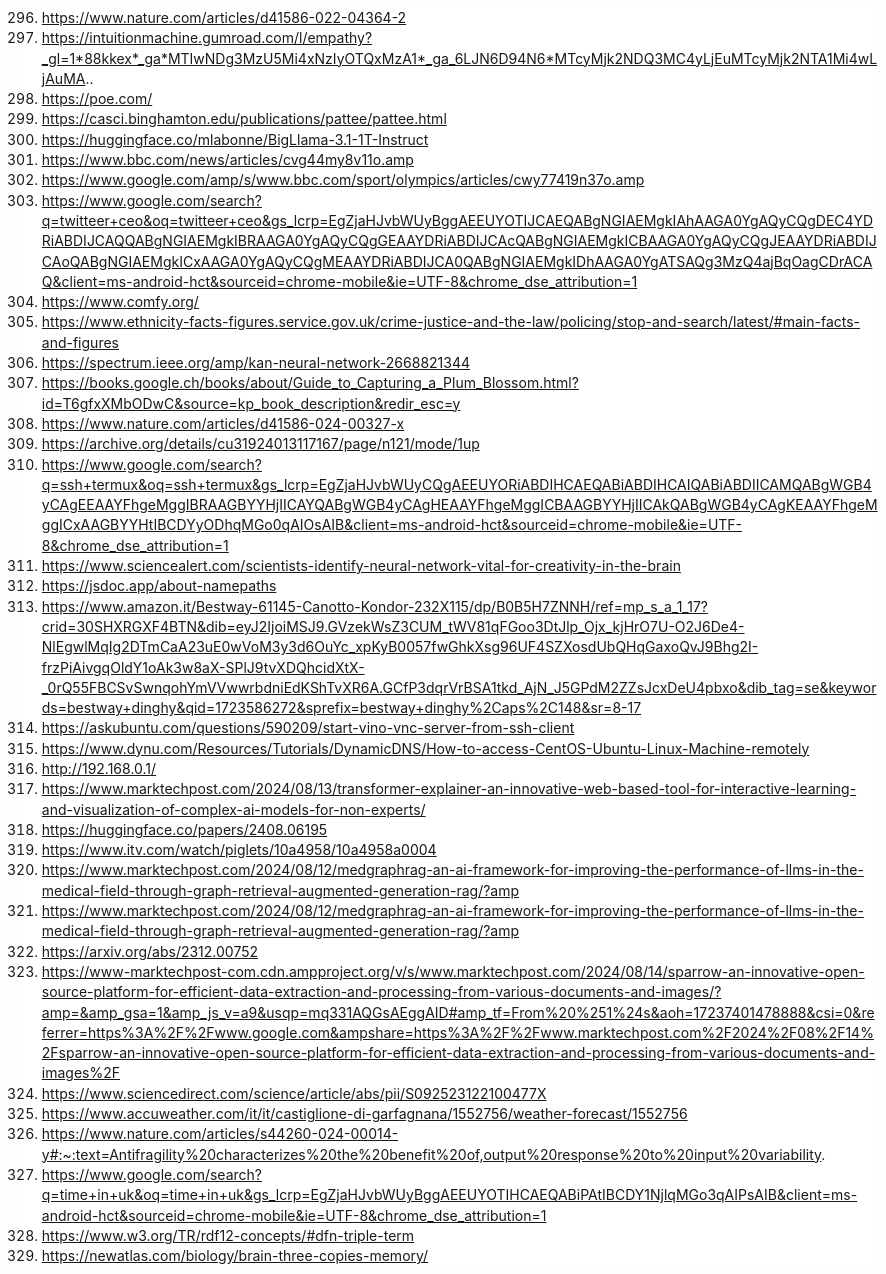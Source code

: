 296. https://www.nature.com/articles/d41586-022-04364-2
297. https://intuitionmachine.gumroad.com/l/empathy?_gl=1*88kkex*_ga*MTIwNDg3MzU5Mi4xNzIyOTQxMzA1*_ga_6LJN6D94N6*MTcyMjk2NDQ3MC4yLjEuMTcyMjk2NTA1Mi4wLjAuMA..
298. https://poe.com/
299. https://casci.binghamton.edu/publications/pattee/pattee.html
300. https://huggingface.co/mlabonne/BigLlama-3.1-1T-Instruct
301. https://www.bbc.com/news/articles/cvg44my8v11o.amp
302. https://www.google.com/amp/s/www.bbc.com/sport/olympics/articles/cwy77419n37o.amp
303. https://www.google.com/search?q=twitteer+ceo&oq=twitteer+ceo&gs_lcrp=EgZjaHJvbWUyBggAEEUYOTIJCAEQABgNGIAEMgkIAhAAGA0YgAQyCQgDEC4YDRiABDIJCAQQABgNGIAEMgkIBRAAGA0YgAQyCQgGEAAYDRiABDIJCAcQABgNGIAEMgkICBAAGA0YgAQyCQgJEAAYDRiABDIJCAoQABgNGIAEMgkICxAAGA0YgAQyCQgMEAAYDRiABDIJCA0QABgNGIAEMgkIDhAAGA0YgATSAQg3MzQ4ajBqOagCDrACAQ&client=ms-android-hct&sourceid=chrome-mobile&ie=UTF-8&chrome_dse_attribution=1
304. https://www.comfy.org/
305. https://www.ethnicity-facts-figures.service.gov.uk/crime-justice-and-the-law/policing/stop-and-search/latest/#main-facts-and-figures
306. https://spectrum.ieee.org/amp/kan-neural-network-2668821344
307. https://books.google.ch/books/about/Guide_to_Capturing_a_Plum_Blossom.html?id=T6gfxXMbODwC&source=kp_book_description&redir_esc=y
308. https://www.nature.com/articles/d41586-024-00327-x
309. https://archive.org/details/cu31924013117167/page/n121/mode/1up
310. https://www.google.com/search?q=ssh+termux&oq=ssh+termux&gs_lcrp=EgZjaHJvbWUyCQgAEEUYORiABDIHCAEQABiABDIHCAIQABiABDIICAMQABgWGB4yCAgEEAAYFhgeMggIBRAAGBYYHjIICAYQABgWGB4yCAgHEAAYFhgeMggICBAAGBYYHjIICAkQABgWGB4yCAgKEAAYFhgeMggICxAAGBYYHtIBCDYyODhqMGo0qAIOsAIB&client=ms-android-hct&sourceid=chrome-mobile&ie=UTF-8&chrome_dse_attribution=1
311. https://www.sciencealert.com/scientists-identify-neural-network-vital-for-creativity-in-the-brain
312. https://jsdoc.app/about-namepaths
313. https://www.amazon.it/Bestway-61145-Canotto-Kondor-232X115/dp/B0B5H7ZNNH/ref=mp_s_a_1_17?crid=30SHXRGXF4BTN&dib=eyJ2IjoiMSJ9.GVzekWsZ3CUM_tWV81qFGoo3DtJlp_Ojx_kjHrO7U-O2J6De4-NlEgwlMqIg2DTmCaA23uE0wVoM3y3d6OuYc_xpKyB0057fwGhkXsg96UF4SZXosdUbQHqGaxoQvJ9Bhg2I-frzPiAivgqOldY1oAk3w8aX-SPlJ9tvXDQhcidXtX-_0rQ55FBCSvSwnqohYmVVwwrbdniEdKShTvXR6A.GCfP3dqrVrBSA1tkd_AjN_J5GPdM2ZZsJcxDeU4pbxo&dib_tag=se&keywords=bestway+dinghy&qid=1723586272&sprefix=bestway+dinghy%2Caps%2C148&sr=8-17
314. https://askubuntu.com/questions/590209/start-vino-vnc-server-from-ssh-client
315. https://www.dynu.com/Resources/Tutorials/DynamicDNS/How-to-access-CentOS-Ubuntu-Linux-Machine-remotely
316. http://192.168.0.1/
317. https://www.marktechpost.com/2024/08/13/transformer-explainer-an-innovative-web-based-tool-for-interactive-learning-and-visualization-of-complex-ai-models-for-non-experts/
318. https://huggingface.co/papers/2408.06195
319. https://www.itv.com/watch/piglets/10a4958/10a4958a0004
320. https://www.marktechpost.com/2024/08/12/medgraphrag-an-ai-framework-for-improving-the-performance-of-llms-in-the-medical-field-through-graph-retrieval-augmented-generation-rag/?amp
321. https://www.marktechpost.com/2024/08/12/medgraphrag-an-ai-framework-for-improving-the-performance-of-llms-in-the-medical-field-through-graph-retrieval-augmented-generation-rag/?amp
322. https://arxiv.org/abs/2312.00752
323. https://www-marktechpost-com.cdn.ampproject.org/v/s/www.marktechpost.com/2024/08/14/sparrow-an-innovative-open-source-platform-for-efficient-data-extraction-and-processing-from-various-documents-and-images/?amp=&amp_gsa=1&amp_js_v=a9&usqp=mq331AQGsAEggAID#amp_tf=From%20%251%24s&aoh=17237401478888&csi=0&referrer=https%3A%2F%2Fwww.google.com&ampshare=https%3A%2F%2Fwww.marktechpost.com%2F2024%2F08%2F14%2Fsparrow-an-innovative-open-source-platform-for-efficient-data-extraction-and-processing-from-various-documents-and-images%2F
324. https://www.sciencedirect.com/science/article/abs/pii/S092523122100477X
325. https://www.accuweather.com/it/it/castiglione-di-garfagnana/1552756/weather-forecast/1552756
326. https://www.nature.com/articles/s44260-024-00014-y#:~:text=Antifragility%20characterizes%20the%20benefit%20of,output%20response%20to%20input%20variability.
327. https://www.google.com/search?q=time+in+uk&oq=time+in+uk&gs_lcrp=EgZjaHJvbWUyBggAEEUYOTIHCAEQABiPAtIBCDY1NjlqMGo3qAIPsAIB&client=ms-android-hct&sourceid=chrome-mobile&ie=UTF-8&chrome_dse_attribution=1
328. https://www.w3.org/TR/rdf12-concepts/#dfn-triple-term
329. https://newatlas.com/biology/brain-three-copies-memory/